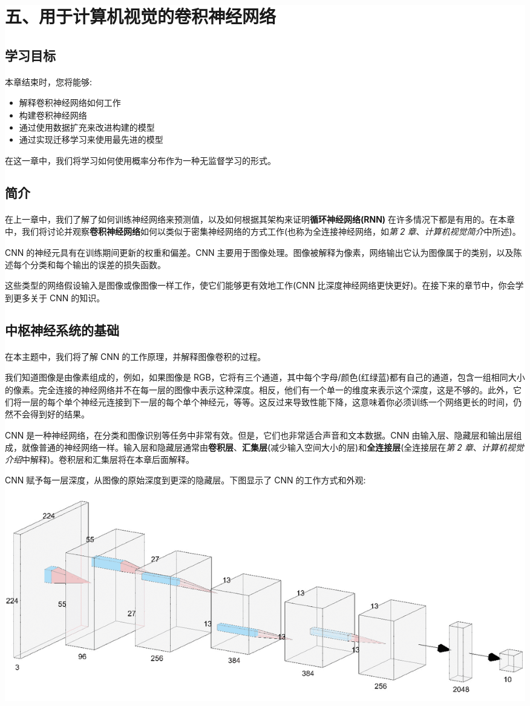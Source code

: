 

# 五、用于计算机视觉的卷积神经网络

## 学习目标

本章结束时，您将能够:

*   解释卷积神经网络如何工作
*   构建卷积神经网络
*   通过使用数据扩充来改进构建的模型
*   通过实现迁移学习来使用最先进的模型

在这一章中，我们将学习如何使用概率分布作为一种无监督学习的形式。

## 简介

在上一章中，我们了解了如何训练神经网络来预测值，以及如何根据其架构来证明**循环神经网络(RNN)** 在许多情况下都是有用的。在本章中，我们将讨论并观察**卷积神经网络**如何以类似于密集神经网络的方式工作(也称为全连接神经网络，如*第 2 章*、*计算机视觉简介*中所述)。

CNN 的神经元具有在训练期间更新的权重和偏差。CNN 主要用于图像处理。图像被解释为像素，网络输出它认为图像属于的类别，以及陈述每个分类和每个输出的误差的损失函数。

这些类型的网络假设输入是图像或像图像一样工作，使它们能够更有效地工作(CNN 比深度神经网络更快更好)。在接下来的章节中，你会学到更多关于 CNN 的知识。

## 中枢神经系统的基础

在本主题中，我们将了解 CNN 的工作原理，并解释图像卷积的过程。

我们知道图像是由像素组成的，例如，如果图像是 RGB，它将有三个通道，其中每个字母/颜色(红绿蓝)都有自己的通道，包含一组相同大小的像素。完全连接的神经网络并不在每一层的图像中表示这种深度。相反，他们有一个单一的维度来表示这个深度，这是不够的。此外，它们将一层的每个单个神经元连接到下一层的每个单个神经元，等等。这反过来导致性能下降，这意味着你必须训练一个网络更长的时间，仍然不会得到好的结果。

CNN 是一种神经网络，在分类和图像识别等任务中非常有效。但是，它们也非常适合声音和文本数据。CNN 由输入层、隐藏层和输出层组成，就像普通的神经网络一样。输入层和隐藏层通常由**卷积层**、**汇集层**(减少输入空间大小的层)和**全连接层**(全连接层在*第 2 章*、*计算机视觉介绍*中解释)。卷积层和汇集层将在本章后面解释。

CNN 赋予每一层深度，从图像的原始深度到更深的隐藏层。下图显示了 CNN 的工作方式和外观:

![Figure 5.1: Representation of a CNN](img/C13550_05_01.jpg)
